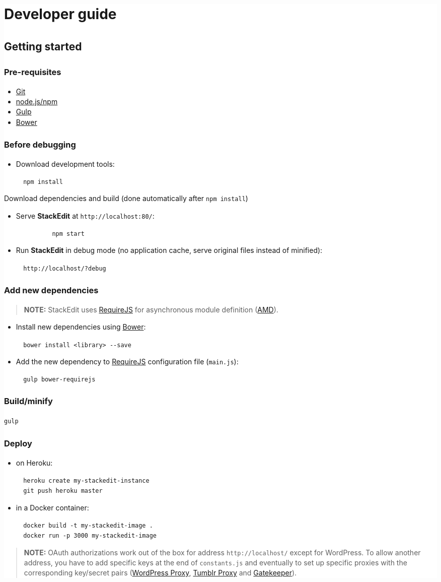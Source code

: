 Developer guide
===============

Getting started
---------------

### Pre-requisites

- [Git][1]
- [node.js/npm][2]
- [Gulp][3]
- [Bower][4]

### Before debugging

- Download development tools:

		npm install

Download dependencies and build (done automatically after `npm install`)


- Serve **StackEdit** at `http://localhost:80/`:

                npm start

- Run **StackEdit** in debug mode (no application cache, serve original files instead of minified):

		http://localhost/?debug

### Add new dependencies

> **NOTE:** StackEdit uses [RequireJS][5] for asynchronous module definition ([AMD][6]).

- Install new dependencies using [Bower][7]:

		bower install <library> --save

- Add the new dependency to [RequireJS][8] configuration file (`main.js`):

		gulp bower-requirejs

### Build/minify

	gulp
	
### Deploy

- on Heroku:

        heroku create my-stackedit-instance
        git push heroku master

- in a Docker container:

        docker build -t my-stackedit-image .
        docker run -p 3000 my-stackedit-image

> **NOTE:** OAuth authorizations work out of the box for address `http://localhost/` except for WordPress. To allow another address, you have to add specific keys at the end of `constants.js` and eventually to set up specific proxies with the corresponding key/secret pairs ([WordPress Proxy][9], [Tumblr Proxy][10] and [Gatekeeper][11]).


  [1]: http://git-scm.com/
  [2]: http://nodejs.org/
  [3]: http://gulpjs.com/
  [4]: http://bower.io/
  [5]: http://requirejs.org/ "RequireJS"
  [6]: http://en.wikipedia.org/wiki/Asynchronous_module_definition "Asynchronous module definition"
  [7]: http://bower.io/
  [8]: http://requirejs.org/ "RequireJS"
  [9]: https://github.com/benweet/stackedit-wordpress-proxy
  [10]: https://github.com/benweet/stackedit-tumblr-proxy
  [11]: https://github.com/prose/gatekeeper
  [12]: https://lh6.googleusercontent.com/-sr6zRtyaoUk/Un5qSakOzPI/AAAAAAAAFC0/oI5If5fI9Gw/s0/StackEdit%252520architecture%252520-%252520New%252520Page%252520%2525283%252529.png "StackEdit architecture"
  [13]: #module-injection
  [14]: http://layout.jquery-dev.net/ "UI Layout"
  [15]: http://ace.c9.io
  [16]: https://code.google.com/p/pagedown/ "PageDown"
  [17]: http://api.jquery.com/ready/
  [18]: http://requirejs.org/ "RequireJS"
  [19]: https://code.google.com/p/pagedown/ "PageDown"
  [20]: #filedescriptor
  [21]: #filedescriptor
  [22]: #filedescriptor
  [23]: #filesystem
  [24]: #filedescriptor
  [25]: #filesystem
  [26]: #filedescriptor
  [27]: #syncattributes
  [28]: #publishattributes
  [29]: #syncattributes
  [30]: #syncattributes
  [31]: #publishattributes
  [32]: #publishattributes
  [33]: #filedescriptor
  [34]: #provider
  [35]: #provider
  [36]: #provider
  [37]: #publishattributes
  [38]: #provider
  [39]: http://api.jquery.com/ready/
  [40]: http://requirejs.org/ "RequireJS"
  [41]: #filedescriptor
  [42]: #filedescriptor
  [43]: #filedescriptor
  [44]: #filedescriptor
  [45]: #filedescriptor
  [46]: #filedescriptor
  [47]: #filedescriptor
  [48]: #filedescriptor
  [49]: #filedescriptor
  [50]: #filedescriptor
  [51]: #filedescriptor
  [52]: #filedescriptor
  [53]: #filedescriptor
  [54]: #filedescriptor
  [55]: #filedescriptor
  [56]: #provider
  [57]: #provider
  [58]: #filedescriptor
  [59]: #filedescriptor
  [60]: #filedescriptor